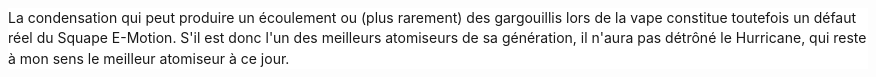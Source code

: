 La condensation qui peut produire un écoulement ou (plus rarement) des gargouillis lors de la vape constitue toutefois un défaut réel du Squape E-Motion. S'il est donc l'un des meilleurs atomiseurs de sa génération, il n'aura pas détrôné le Hurricane, qui reste à mon sens le meilleur atomiseur à ce jour.

